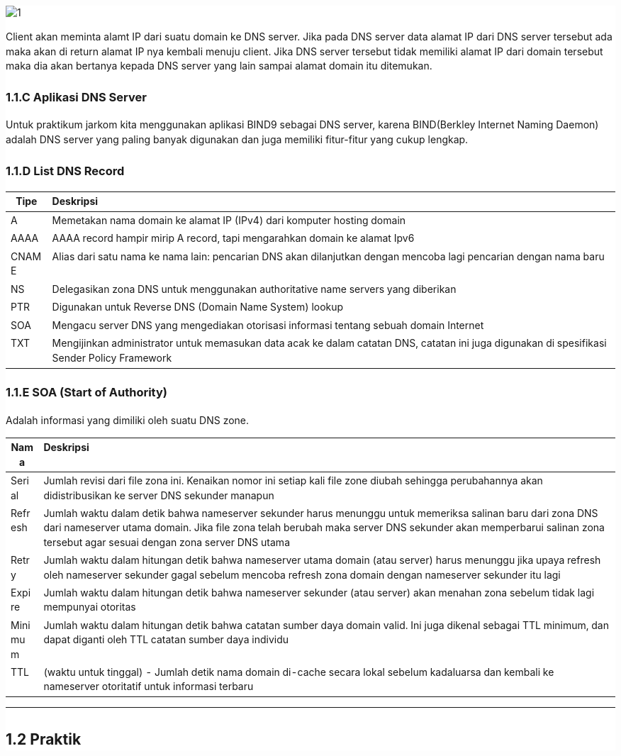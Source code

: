 <img src="https://i.ibb.co/L8DBRpJ/1.jpg" alt="1" border="0" />

Client akan meminta alamt IP dari suatu domain ke DNS server. Jika pada DNS server data alamat IP dari DNS server tersebut ada maka akan di return alamat IP nya kembali menuju client. Jika DNS server tersebut tidak memiliki alamat IP dari domain tersebut maka dia akan bertanya kepada DNS server yang lain sampai alamat domain itu ditemukan.

### 1.1.C Aplikasi DNS Server

Untuk praktikum jarkom kita menggunakan aplikasi BIND9 sebagai DNS server, karena BIND(Berkley Internet Naming Daemon) adalah DNS server yang paling banyak digunakan dan juga memiliki fitur-fitur yang cukup lengkap.

### 1.1.D List DNS Record
| Tipe          | Deskripsi                     |
| ------------- |:-----------------------------|
| A             | Memetakan nama domain ke alamat IP (IPv4) dari komputer hosting domain|
| AAAA          | AAAA record hampir mirip A record, tapi mengarahkan domain ke alamat Ipv6|
| CNAME         | Alias ​​dari satu nama ke nama lain: pencarian DNS akan dilanjutkan dengan mencoba lagi pencarian dengan nama baru|
| NS            | Delegasikan zona DNS untuk menggunakan authoritative name servers yang diberikan|
| PTR           | Digunakan untuk Reverse DNS (Domain Name System) lookup|
| SOA           | Mengacu server DNS yang mengediakan otorisasi informasi tentang sebuah domain Internet|
| TXT           | Mengijinkan administrator untuk memasukan data acak ke dalam catatan DNS, catatan ini juga digunakan di spesifikasi Sender Policy Framework|

### 1.1.E SOA (Start of Authority)

Adalah informasi yang dimiliki oleh suatu DNS zone.

| Nama          | Deskripsi                     |
| ------------- |:-----------------------------|
| Serial        | Jumlah revisi dari file zona ini. Kenaikan nomor ini setiap kali file zone diubah sehingga perubahannya akan didistribusikan ke server DNS sekunder manapun|
| Refresh       | Jumlah waktu dalam detik bahwa nameserver sekunder harus menunggu untuk memeriksa salinan baru dari zona DNS dari nameserver utama domain. Jika file zona telah berubah maka server DNS sekunder akan memperbarui salinan zona tersebut agar sesuai dengan zona server DNS utama|
| Retry         | Jumlah waktu dalam hitungan detik bahwa nameserver utama domain (atau server) harus menunggu jika upaya refresh oleh nameserver sekunder gagal sebelum mencoba refresh zona domain dengan nameserver sekunder itu lagi|
| Expire        | Jumlah waktu dalam hitungan detik bahwa nameserver sekunder (atau server) akan menahan zona sebelum tidak lagi mempunyai otoritas|
| Minimum       | Jumlah waktu dalam hitungan detik bahwa catatan sumber daya domain valid. Ini juga dikenal sebagai TTL minimum, dan dapat diganti oleh TTL catatan sumber daya individu|
| TTL           | (waktu untuk tinggal) - Jumlah detik nama domain di-cache secara lokal sebelum kadaluarsa dan kembali ke nameserver otoritatif untuk informasi terbaru|



------





## 1.2 Praktik
